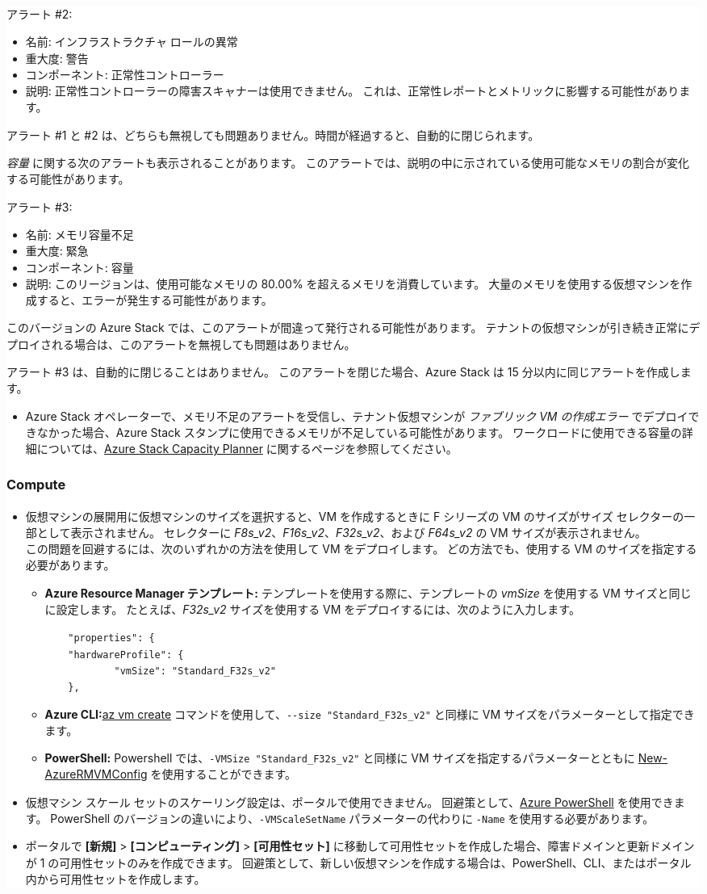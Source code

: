   アラート #2:
   - 名前: インフラストラクチャ ロールの異常
   - 重大度: 警告
   - コンポーネント: 正常性コントローラー
   - 説明: 正常性コントローラーの障害スキャナーは使用できません。 これは、正常性レポートとメトリックに影響する可能性があります。

  アラート #1 と #2 は、どちらも無視しても問題ありません。時間が経過すると、自動的に閉じられます。 

  *容量* に関する次のアラートも表示されることがあります。 このアラートでは、説明の中に示されている使用可能なメモリの割合が変化する可能性があります。  

  アラート #3:
   - 名前: メモリ容量不足
   - 重大度: 緊急
   - コンポーネント: 容量
   - 説明: このリージョンは、使用可能なメモリの 80.00% を超えるメモリを消費しています。 大量のメモリを使用する仮想マシンを作成すると、エラーが発生する可能性があります。  

  このバージョンの Azure Stack では、このアラートが間違って発行される可能性があります。 テナントの仮想マシンが引き続き正常にデプロイされる場合は、このアラートを無視しても問題はありません。 
  
  アラート #3 は、自動的に閉じることはありません。 このアラートを閉じた場合、Azure Stack は 15 分以内に同じアラートを作成します。  

 
-  Azure Stack オペレーターで、メモリ不足のアラートを受信し、テナント仮想マシンが *ファブリック VM の作成エラー* でデプロイできなかった場合、Azure Stack スタンプに使用できるメモリが不足している可能性があります。 ワークロードに使用できる容量の詳細については、[Azure Stack Capacity Planner](https://gallery.technet.microsoft.com/Azure-Stack-Capacity-24ccd822) に関するページを参照してください。 


### <a name="compute"></a>Compute
 
- 仮想マシンの展開用に仮想マシンのサイズを選択すると、VM を作成するときに F シリーズの VM のサイズがサイズ セレクターの一部として表示されません。 セレクターに *F8s_v2*、*F16s_v2*、*F32s_v2*、および *F64s_v2* の VM サイズが表示されません。  
  この問題を回避するには、次のいずれかの方法を使用して VM をデプロイします。 どの方法でも、使用する VM のサイズを指定する必要があります。

  - **Azure Resource Manager テンプレート:** テンプレートを使用する際に、テンプレートの *vmSize* を使用する VM サイズと同じに設定します。 たとえば、*F32s_v2* サイズを使用する VM をデプロイするには、次のように入力します。  

    ```
        "properties": {
        "hardwareProfile": {
                "vmSize": "Standard_F32s_v2"
        },
    ```  
  - **Azure CLI:**[az vm create](https://docs.microsoft.com/cli/azure/vm?view=azure-cli-latest#az-vm-create&preserve-view=true) コマンドを使用して、`--size "Standard_F32s_v2"` と同様に VM サイズをパラメーターとして指定できます。

  - **PowerShell:** Powershell では、`-VMSize "Standard_F32s_v2"` と同様に VM サイズを指定するパラメーターとともに [New-AzureRMVMConfig](https://docs.microsoft.com/powershell/module/azurerm.compute/new-azurermvmconfig?view=azurermps-6.0.0&preserve-view=true) を使用することができます。


 
- 仮想マシン スケール セットのスケーリング設定は、ポータルで使用できません。 回避策として、[Azure PowerShell](https://docs.microsoft.com/azure/virtual-machine-scale-sets/virtual-machine-scale-sets-manage-powershell#change-the-capacity-of-a-scale-set) を使用できます。 PowerShell のバージョンの違いにより、`-VMScaleSetName` パラメーターの代わりに `-Name` を使用する必要があります。

 
- ポータルで **[新規]**  >  **[コンピューティング]**  >  **[可用性セット]** に移動して可用性セットを作成した場合、障害ドメインと更新ドメインが 1 の可用性セットのみを作成できます。 回避策として、新しい仮想マシンを作成する場合は、PowerShell、CLI、またはポータル内から可用性セットを作成します。
